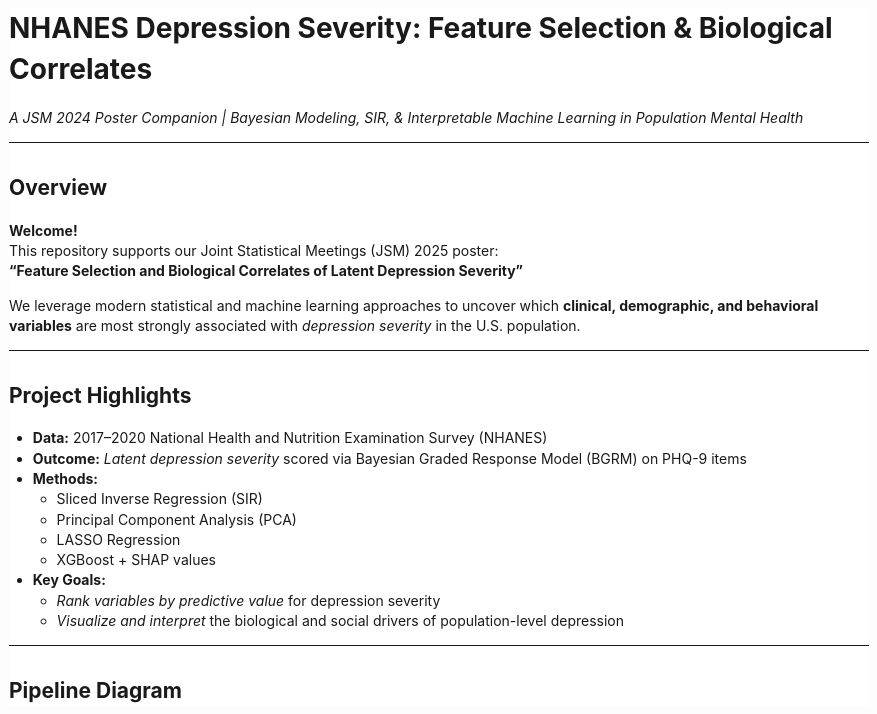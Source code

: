 # NHANES Depression Severity: Feature Selection & Biological Correlates

_A JSM 2024 Poster Companion | Bayesian Modeling, SIR, & Interpretable Machine Learning in Population Mental Health_

---

## Overview

**Welcome!**  
This repository supports our Joint Statistical Meetings (JSM) 2025 poster:  
**“Feature Selection and Biological Correlates of Latent Depression Severity”**

We leverage modern statistical and machine learning approaches to uncover which **clinical, demographic, and behavioral variables** are most strongly associated with _depression severity_ in the U.S. population.

---

## Project Highlights

- **Data:** 2017–2020 National Health and Nutrition Examination Survey (NHANES)
- **Outcome:** _Latent depression severity_ scored via Bayesian Graded Response Model (BGRM) on PHQ-9 items
- **Methods:**  
    - Sliced Inverse Regression (SIR)
    - Principal Component Analysis (PCA)
    - LASSO Regression
    - XGBoost + SHAP values
- **Key Goals:**  
    - _Rank variables by predictive value_ for depression severity  
    - _Visualize and interpret_ the biological and social drivers of population-level depression

---

## Pipeline Diagram
